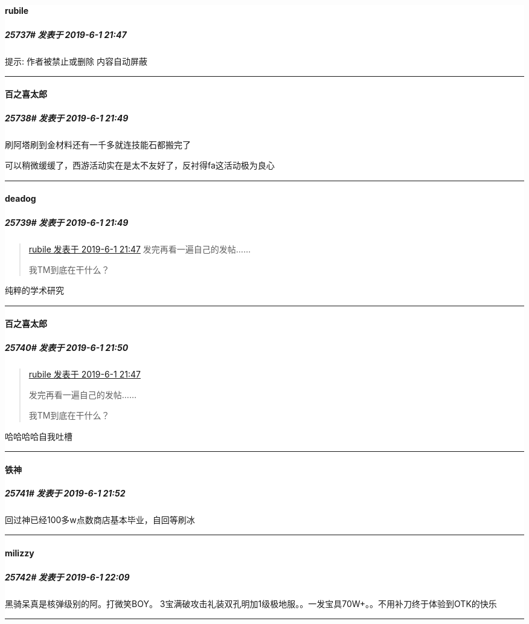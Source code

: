 ####  rubile  
##### 25737#       发表于 2019-6-1 21:47

提示: 作者被禁止或删除 内容自动屏蔽

*****

####  百之喜太郎  
##### 25738#       发表于 2019-6-1 21:49

刷阿塔刷到金材料还有一千多就连技能石都搬完了

可以稍微缓缓了，西游活动实在是太不友好了，反衬得fa这活动极为良心

*****

####  deadog  
##### 25739#       发表于 2019-6-1 21:49

<blockquote><a href="httphttps://bbs.saraba1st.com/2b/forum.php?mod=redirect&amp;goto=findpost&amp;pid=43949645&amp;ptid=1712412" target="_blank">rubile 发表于 2019-6-1 21:47</a>
发完再看一遍自己的发帖……

我TM到底在干什么？</blockquote>
纯粹的学术研究

*****

####  百之喜太郎  
##### 25740#       发表于 2019-6-1 21:50

<blockquote><a href="httphttps://bbs.saraba1st.com/2b/forum.php?mod=redirect&amp;goto=findpost&amp;pid=43949645&amp;ptid=1712412" target="_blank">rubile 发表于 2019-6-1 21:47</a>

发完再看一遍自己的发帖……

我TM到底在干什么？</blockquote>
哈哈哈哈自我吐槽



*****

####  铁神  
##### 25741#       发表于 2019-6-1 21:52

回过神已经100多w点数商店基本毕业，自回等刷冰

*****

####  milizzy  
##### 25742#       发表于 2019-6-1 22:09

黑骑呆真是核弹级别的阿。打微笑BOY。 3宝满破攻击礼装双孔明加1级极地服。。一发宝具70W+。。不用补刀终于体验到OTK的快乐

*****
